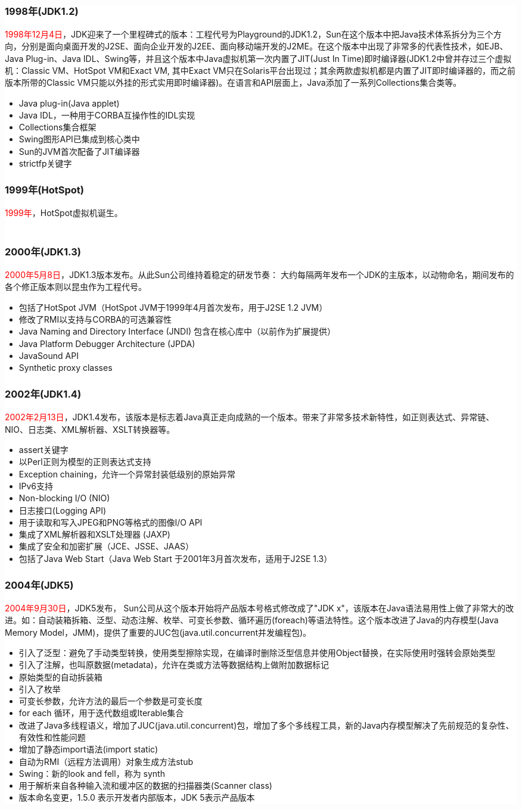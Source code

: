 ### 1998年(JDK1.2)
<font color="red">1998年12月4日</font>，JDK迎来了一个里程碑式的版本：工程代号为Playground的JDK1.2，Sun在这个版本中把Java技术体系拆分为三个方向，分别是面向桌面开发的J2SE、面向企业开发的J2EE、面向移动端开发的J2ME。在这个版本中出现了非常多的代表性技术，如EJB、Java Plug-in、Java IDL、Swing等，并且这个版本中Java虚拟机第一次内置了JIT(Just In Time)即时编译器(JDK1.2中曾并存过三个虚拟机：Classic VM、HotSpot VM和Exact VM, 其中Exact VM只在Solaris平台出现过；其余两款虚拟机都是内置了JIT即时编译器的，而之前版本所带的Classic VM只能以外挂的形式实用即时编译器)。在语言和API层面上，Java添加了一系列Collections集合类等。

- Java plug-in(Java applet)
- Java IDL，一种用于CORBA互操作性的IDL实现
- Collections集合框架
- Swing图形API已集成到核心类中
- Sun的JVM首次配备了JIT编译器
- strictfp关键字

 ### 1999年(HotSpot)
<font color="red">1999年</font>，HotSpot虚拟机诞生。<br/><br/>

 ### 2000年(JDK1.3)
<font color="red">2000年5月8日</font>，JDK1.3版本发布。从此Sun公司维持着稳定的研发节奏： 大约每隔两年发布一个JDK的主版本，以动物命名，期间发布的各个修正版本则以昆虫作为工程代号。

- 包括了HotSpot JVM（HotSpot JVM于1999年4月首次发布，用于J2SE 1.2 JVM）
- 修改了RMI以支持与CORBA的可选兼容性
- Java Naming and Directory Interface (JNDI) 包含在核心库中（以前作为扩展提供）
- Java Platform Debugger Architecture (JPDA)
- JavaSound API
- Synthetic proxy classes

 ### 2002年(JDK1.4)
<font color="red">2002年2月13日</font>，JDK1.4发布，该版本是标志着Java真正走向成熟的一个版本。带来了非常多技术新特性，如正则表达式、异常链、NIO、日志类、XML解析器、XSLT转换器等。

- assert关键字
- 以Perl正则为模型的正则表达式支持
- Exception chaining，允许一个异常封装低级别的原始异常
- IPv6支持
- Non-blocking I/O (NIO)
- 日志接口(Logging API)
- 用于读取和写入JPEG和PNG等格式的图像I/O API
- 集成了XML解析器和XSLT处理器 (JAXP)
- 集成了安全和加密扩展（JCE、JSSE、JAAS）
- 包括了Java Web Start（Java Web Start 于2001年3月首次发布，适用于J2SE 1.3）

 ### 2004年(JDK5)
<font color="red">2004年9月30日</font>，JDK5发布， Sun公司从这个版本开始将产品版本号格式修改成了"JDK x"，该版本在Java语法易用性上做了非常大的改进。如：自动装箱拆箱、泛型、动态注解、枚举、可变长参数、循环遍历(foreach)等语法特性。这个版本改进了Java的内存模型(Java Memory Model，JMM)，提供了重要的JUC包(java.util.concurrent并发编程包)。

- 引入了泛型：避免了手动类型转换，使用类型擦除实现，在编译时删除泛型信息并使用Object替换，在实际使用时强转会原始类型
- 引入了注解，也叫原数据(metadata)，允许在类或方法等数据结构上做附加数据标记
- 原始类型的自动拆装箱
- 引入了枚举
- 可变长参数，允许方法的最后一个参数是可变长度
- for each 循环，用于迭代数组或Iterable集合
- 改进了Java多线程语义，增加了JUC(java.util.concurrent)包，增加了多个多线程工具，新的Java内存模型解决了先前规范的复杂性、有效性和性能问题
- 增加了静态import语法(import static)
- 自动为RMI（远程方法调用）对象生成方法stub
- Swing：新的look and fell，称为 synth
- 用于解析来自各种输入流和缓冲区的数据的扫描器类(Scanner class)
- 版本命名变更，1.5.0 表示开发者内部版本，JDK 5表示产品版本
